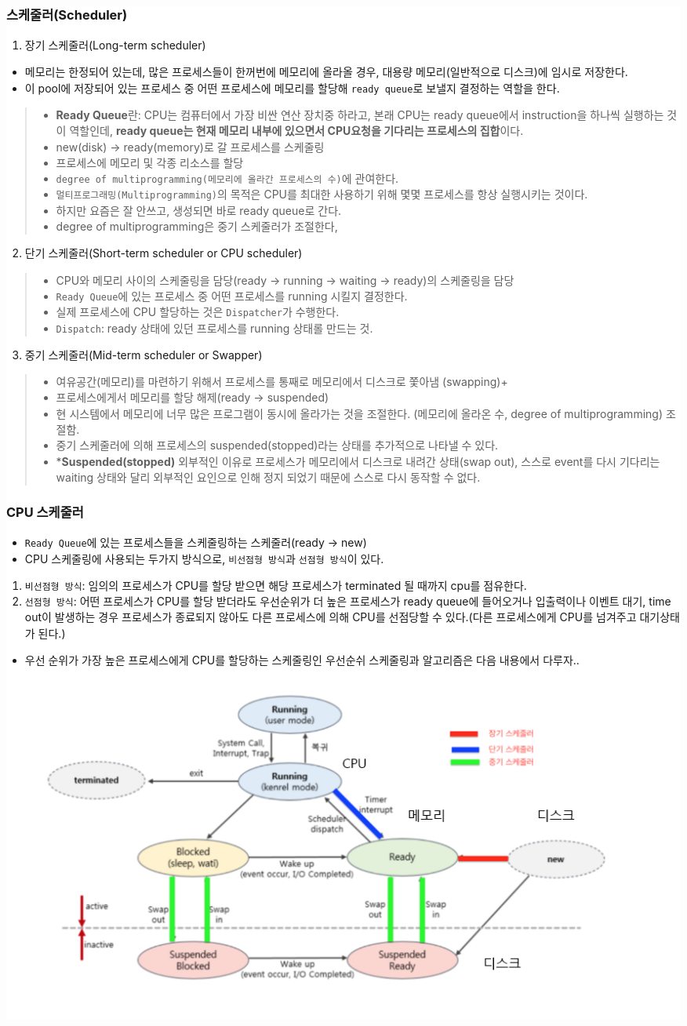 ### 스케줄러(Scheduler)
1. 장기 스케줄러(Long-term scheduler)
- 메모리는 한정되어 있는데, 많은 프로세스들이 한꺼번에 메모리에 올라올 경우, 대용량 메모리(일반적으로 디스크)에 임시로 저장한다.
- 이 pool에 저장되어 있는 프로세스 중 어떤 프로세스에 메모리를 할당해 `ready queue`로 보낼지 결정하는 역할을 한다.
> - **Ready Queue**란: CPU는 컴퓨터에서 가장 비싼 연산 장치중 하라고, 본래 CPU는 ready queue에서 instruction을 하나씩 실행하는 것이 역할인데, **ready queue는 현재 메모리 내부에 있으면서 CPU요청을 기다리는 프로세스의 집합**이다.
> - new(disk) -> ready(memory)로 갈 프로세스를 스케줄링
> - 프로세스에 메모리 및 각종 리소스를 할당
> - `degree of multiprogramming(메모리에 올라간 프로세스의 수)`에 관여한다.
> - `멀티프로그래밍(Multiprogramming)`의 목적은 CPU를 최대한 사용하기 위해 몇몇 프로세스를 항상 실행시키는 것이다.
> - 하지만 요즘은 잘 안쓰고, 생성되면 바로 ready queue로 간다.
> - degree of multiprogramming은 중기 스케줄러가 조절한다,

2. 단기 스케줄러(Short-term scheduler or CPU scheduler)
> - CPU와 메모리 사이의 스케줄링을 담당(ready -> running -> waiting -> ready)의 스케줄링을 담당
> - `Ready Queue`에 있는 프로세스 중 어떤 프로세스를 running 시킬지 결정한다.
> - 실제 프로세스에 CPU 할당하는 것은 `Dispatcher`가 수행한다.
> - `Dispatch`: ready 상태에 있던 프로세스를 running 상태롤 만드는 것.

3. 중기 스케줄러(Mid-term scheduler or Swapper)
> - 여유공간(메모리)를 마련하기 위해서 프로세스를 통째로 메모리에서 디스크로 쫓아냄 (swapping)+
> - 프로세스에게서 메모리를 할당 해제(ready -> suspended)
> - 현 시스템에서 메모리에 너무 많은 프로그램이 동시에 올라가는 것을 조절한다. (메모리에 올라온 수, degree of multiprogramming) 조절함.
> - 중기 스케줄러에 의해 프로세스의 suspended(stopped)라는 상태를 추가적으로 나타낼 수 있다.
> - ***Suspended(stopped)** 외부적인 이유로 프로세스가 메모리에서 디스크로 내려간 상태(swap out), 스스로 event를 다시 기다리는 waiting 상태와 달리 외부적인 요인으로 인해 정지 되었기 때문에 스스로 다시 동작할 수 없다.

### CPU 스케줄러
- `Ready Queue`에 있는 프로세스들을 스케줄링하는 스케줄러(ready -> new)
- CPU 스케줄링에 사용되는 두가지 방식으로, `비선점형 방식`과 `선점형 방식`이 있다. 
1. `비선점형 방식`: 임의의 프로세스가 CPU를 할당 받으면 해당 프로세스가 terminated 될 때까지 cpu를 점유한다.
2. `선점형 방식`: 어떤 프로세스가 CPU를 할당 받더라도 우선순위가 더 높은 프로세스가 ready queue에 들어오거나 입출력이나 이벤트 대기, time out이 발생하는 경우 프로세스가 종료되지 않아도 다른 프로세스에 의해 CPU를 선점당할 수 있다.(다른 프로세스에게 CPU를 넘겨주고 대기상태가 된다.)
- 우선 순위가 가장 높은 프로세스에게 CPU를 할당하는 스케줄링인 우선순쉬 스케줄링과 알고리즘은 다음 내용에서 다루자..
![스케줄러와 프로세스 상태](img/scheduler_and_process_state.png)
